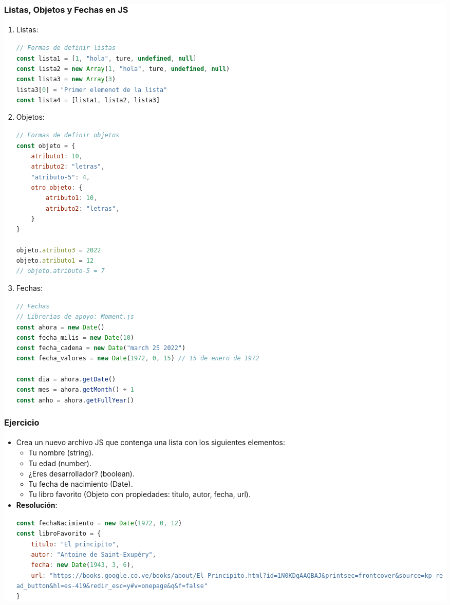 ### Listas, Objetos y Fechas en JS
1. Listas:
    ```js
    // Formas de definir listas
    const lista1 = [1, "hola", ture, undefined, null]
    const lista2 = new Array(1, "hola", ture, undefined, null)
    const lista3 = new Array(3)
    lista3[0] = "Primer elemenot de la lista"
    const lista4 = [lista1, lista2, lista3]
    ```
2. Objetos:
    ```js
    // Formas de definir objetos
    const objeto = {
        atributo1: 10,
        atributo2: "letras",
        "atributo-5": 4,
        otro_objeto: {
            atributo1: 10,
            atributo2: "letras",
        }
    }

    objeto.atributo3 = 2022
    objeto.atributo1 = 12
    // objeto.atributo-5 = 7
    ```
3. Fechas:
    ```js
    // Fechas
    // Librerias de apoyo: Moment.js
    const ahora = new Date()
    const fecha_milis = new Date(10)
    const fecha_cadena = new Date("march 25 2022")
    const fecha_valores = new Date(1972, 0, 15) // 15 de enero de 1972

    const dia = ahora.getDate()
    const mes = ahora.getMonth() + 1
    const anho = ahora.getFullYear()
    ```

### Ejercicio
+ Crea un nuevo archivo JS que contenga una lista con los siguientes elementos:
    - Tu nombre (string).
    - Tu edad (number).
    - ¿Eres desarrollador? (boolean).
    - Tu fecha de nacimiento (Date).
    - Tu libro favorito (Objeto con propiedades: titulo, autor, fecha, url).
+ **Resolución**:
    ```js
    const fechaNacimiento = new Date(1972, 0, 12)
    const libroFavorito = {
        titulo: "El principito",
        autor: "Antoine de Saint-Exupéry",
        fecha: new Date(1943, 3, 6),
        url: "https://books.google.co.ve/books/about/El_Principito.html?id=1N0KDgAAQBAJ&printsec=frontcover&source=kp_read_button&hl=es-419&redir_esc=y#v=onepage&q&f=false"
    }
